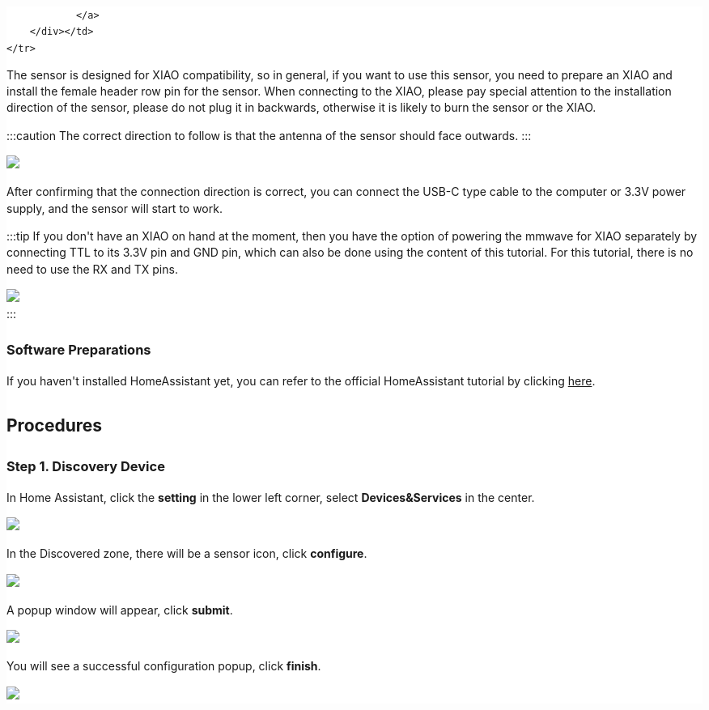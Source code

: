 				</a>
        </div></td>
	</tr>
</table>

The sensor is designed for XIAO compatibility, so in general, if you want to use this sensor, you need to prepare an XIAO and install the female header row pin for the sensor. When connecting to the XIAO, please pay special attention to the installation direction of the sensor, please do not plug it in backwards, otherwise it is likely to burn the sensor or the XIAO.

:::caution
The correct direction to follow is that the antenna of the sensor should face outwards.
:::

<div style={{textAlign:'center'}}><img src="https://files.seeedstudio.com/wiki/mmwave-for-xiao/5.png" style={{width:800, height:'auto'}}/></div>

After confirming that the connection direction is correct, you can connect the USB-C type cable to the computer or 3.3V power supply, and the sensor will start to work.

:::tip
If you don't have an XIAO on hand at the moment, then you have the option of powering the mmwave for XIAO separately by connecting TTL to its 3.3V pin and GND pin, which can also be done using the content of this tutorial. For this tutorial, there is no need to use the RX and TX pins.

<div style={{textAlign:'center'}}><img src="https://files.seeedstudio.com/wiki/mmwave-for-xiao/HA-HiLink/10.jpg" style={{width:300, height:'auto'}}/></div>
:::


### Software Preparations

If you haven't installed HomeAssistant yet, you can refer to the official HomeAssistant tutorial by clicking [here](https://www.home-assistant.io/installation/).

## Procedures

### Step 1. Discovery Device

In Home Assistant, click the **setting** in the lower left corner, select **Devices&Services** in the center.

<div style={{textAlign:'center'}}><img src="https://files.seeedstudio.com/wiki/mmwave-for-xiao/HA-HiLink/1.png" style={{width:1000, height:'auto'}}/></div>

In the Discovered zone, there will be a sensor icon, click **configure**.

<div style={{textAlign:'center'}}><img src="https://files.seeedstudio.com/wiki/mmwave-for-xiao/HA-HiLink/2.png" style={{width:1000, height:'auto'}}/></div>

A popup window will appear, click **submit**.

<div style={{textAlign:'center'}}><img src="https://files.seeedstudio.com/wiki/mmwave-for-xiao/HA-HiLink/3.png" style={{width:1000, height:'auto'}}/></div>

You will see a successful configuration popup, click **finish**.

<div style={{textAlign:'center'}}><img src="https://files.seeedstudio.com/wiki/mmwave-for-xiao/HA-HiLink/4.png" style={{width:1000, height:'auto'}}/></div>
